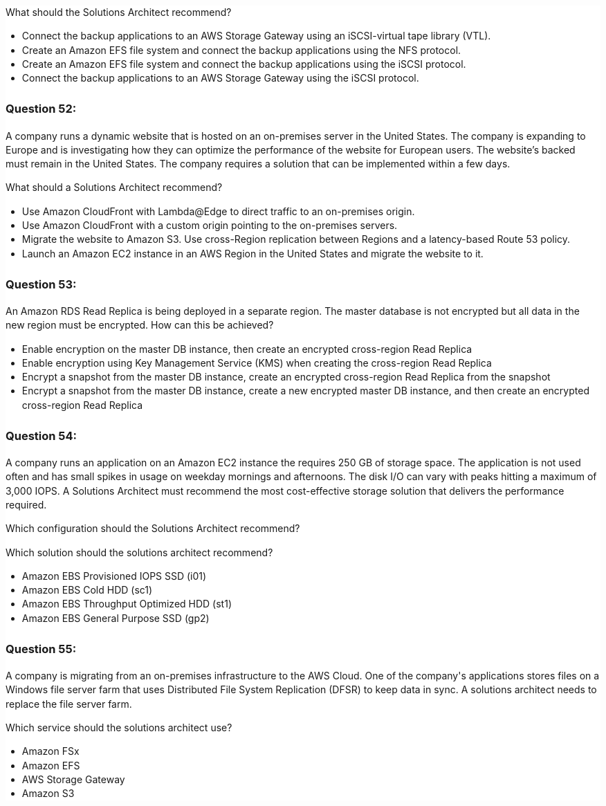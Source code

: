 What should the Solutions Architect recommend?
* Connect the backup applications to an AWS Storage Gateway using an iSCSI-virtual tape library (VTL).
* Create an Amazon EFS file system and connect the backup applications using the NFS protocol.
* Create an Amazon EFS file system and connect the backup applications using the iSCSI protocol.
* Connect the backup applications to an AWS Storage Gateway using the iSCSI protocol.

### Question 52:
A company runs a dynamic website that is hosted on an on-premises server in the United States. The company is expanding to Europe and is investigating how they can optimize the performance of the website for European users. The website’s backed must remain in the United States. The company requires a solution that can be implemented within a few days.

What should a Solutions Architect recommend?
* Use Amazon CloudFront with Lambda@Edge to direct traffic to an on-premises origin.
* Use Amazon CloudFront with a custom origin pointing to the on-premises servers.
* Migrate the website to Amazon S3. Use cross-Region replication between Regions and a latency-based Route 53 policy.
* Launch an Amazon EC2 instance in an AWS Region in the United States and migrate the website to it.

### Question 53:
An Amazon RDS Read Replica is being deployed in a separate region. The master database is not encrypted but all data in the new region must be encrypted. How can this be achieved?
* Enable encryption on the master DB instance, then create an encrypted cross-region Read Replica
* Enable encryption using Key Management Service (KMS) when creating the cross-region Read Replica
* Encrypt a snapshot from the master DB instance, create an encrypted cross-region Read Replica from the snapshot
* Encrypt a snapshot from the master DB instance, create a new encrypted master DB instance, and then create an encrypted cross-region Read Replica

### Question 54:
A company runs an application on an Amazon EC2 instance the requires 250 GB of storage space. The application is not used often and has small spikes in usage on weekday mornings and afternoons. The disk I/O can vary with peaks hitting a maximum of 3,000 IOPS. A Solutions Architect must recommend the most cost-effective storage solution that delivers the performance required.

Which configuration should the Solutions Architect recommend?

Which solution should the solutions architect recommend?
* Amazon EBS Provisioned IOPS SSD (i01)
* Amazon EBS Cold HDD (sc1)
* Amazon EBS Throughput Optimized HDD (st1)
* Amazon EBS General Purpose SSD (gp2)

### Question 55:
A company is migrating from an on-premises infrastructure to the AWS Cloud. One of the company's applications stores files on a Windows file server farm that uses Distributed File System Replication (DFSR) to keep data in sync. A solutions architect needs to replace the file server farm.

Which service should the solutions architect use?
* Amazon FSx
* Amazon EFS
* AWS Storage Gateway
* Amazon S3

